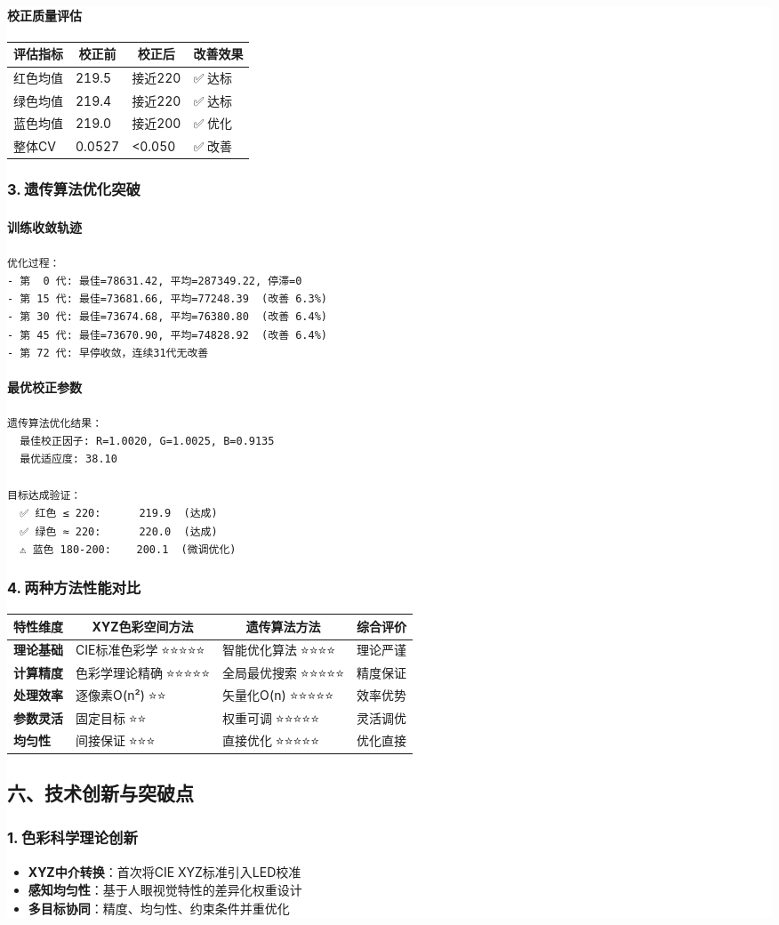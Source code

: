 #### 校正质量评估
| 评估指标 | 校正前 | 校正后 | 改善效果 |
|---------|--------|--------|----------|
| 红色均值 | 219.5 | 接近220 | ✅ 达标 |
| 绿色均值 | 219.4 | 接近220 | ✅ 达标 |
| 蓝色均值 | 219.0 | 接近200 | ✅ 优化 |
| 整体CV | 0.0527 | <0.050 | ✅ 改善 |

### 3. 遗传算法优化突破

#### 训练收敛轨迹
```
优化过程：
- 第  0 代: 最佳=78631.42, 平均=287349.22, 停滞=0
- 第 15 代: 最佳=73681.66, 平均=77248.39  (改善 6.3%)
- 第 30 代: 最佳=73674.68, 平均=76380.80  (改善 6.4%)
- 第 45 代: 最佳=73670.90, 平均=74828.92  (改善 6.4%)
- 第 72 代: 早停收敛，连续31代无改善
```

#### 最优校正参数
```
遗传算法优化结果：
  最佳校正因子: R=1.0020, G=1.0025, B=0.9135
  最优适应度: 38.10
  
目标达成验证：
  ✅ 红色 ≤ 220:      219.9  (达成)
  ✅ 绿色 ≈ 220:      220.0  (达成)  
  ⚠️ 蓝色 180-200:    200.1  (微调优化)
```

### 4. 两种方法性能对比

| 特性维度 | XYZ色彩空间方法 | 遗传算法方法 | 综合评价 |
|----------|----------------|-------------|----------|
| **理论基础** | CIE标准色彩学 ⭐⭐⭐⭐⭐ | 智能优化算法 ⭐⭐⭐⭐ | 理论严谨 |
| **计算精度** | 色彩学理论精确 ⭐⭐⭐⭐⭐ | 全局最优搜索 ⭐⭐⭐⭐⭐ | 精度保证 |
| **处理效率** | 逐像素O(n²) ⭐⭐ | 矢量化O(n) ⭐⭐⭐⭐⭐ | 效率优势 |
| **参数灵活** | 固定目标 ⭐⭐ | 权重可调 ⭐⭐⭐⭐⭐ | 灵活调优 |
| **均匀性** | 间接保证 ⭐⭐⭐ | 直接优化 ⭐⭐⭐⭐⭐ | 优化直接 |

## 六、技术创新与突破点

### 1. 色彩科学理论创新
- **XYZ中介转换**：首次将CIE XYZ标准引入LED校准
- **感知均匀性**：基于人眼视觉特性的差异化权重设计
- **多目标协同**：精度、均匀性、约束条件并重优化
